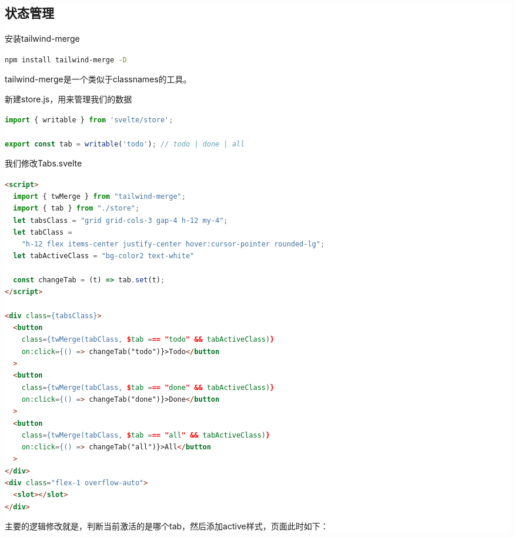 
## 状态管理

安装tailwind-merge
```bash
npm install tailwind-merge -D
```
tailwind-merge是一个类似于classnames的工具。


新建store.js，用来管理我们的数据
```javascript
import { writable } from 'svelte/store';

export const tab = writable('todo'); // todo | done | all
```
我们修改Tabs.svelte
```html
<script>
  import { twMerge } from "tailwind-merge";
  import { tab } from "./store";
  let tabsClass = "grid grid-cols-3 gap-4 h-12 my-4";
  let tabClass =
    "h-12 flex items-center justify-center hover:cursor-pointer rounded-lg";
  let tabActiveClass = "bg-color2 text-white"

  const changeTab = (t) => tab.set(t);
</script>

<div class={tabsClass}>
  <button
    class={twMerge(tabClass, $tab === "todo" && tabActiveClass)}
    on:click={() => changeTab("todo")}>Todo</button
  >
  <button
    class={twMerge(tabClass, $tab === "done" && tabActiveClass)}
    on:click={() => changeTab("done")}>Done</button
  >
  <button
    class={twMerge(tabClass, $tab === "all" && tabActiveClass)}
    on:click={() => changeTab("all")}>All</button
  >
</div>
<div class="flex-1 overflow-auto">
  <slot></slot>
</div>
```
主要的逻辑修改就是，判断当前激活的是哪个tab，然后添加active样式，页面此时如下：